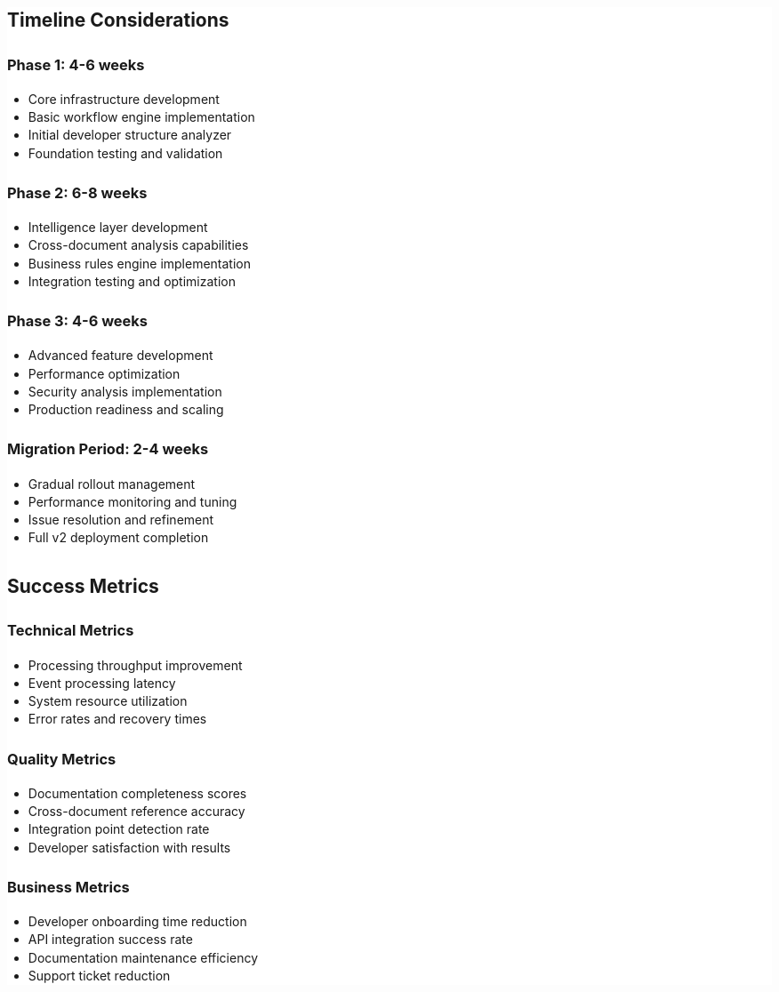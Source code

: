 ## Timeline Considerations

### Phase 1: 4-6 weeks

- Core infrastructure development
- Basic workflow engine implementation
- Initial developer structure analyzer
- Foundation testing and validation

### Phase 2: 6-8 weeks

- Intelligence layer development
- Cross-document analysis capabilities
- Business rules engine implementation
- Integration testing and optimization

### Phase 3: 4-6 weeks

- Advanced feature development
- Performance optimization
- Security analysis implementation
- Production readiness and scaling

### Migration Period: 2-4 weeks

- Gradual rollout management
- Performance monitoring and tuning
- Issue resolution and refinement
- Full v2 deployment completion

## Success Metrics

### Technical Metrics

- Processing throughput improvement
- Event processing latency
- System resource utilization
- Error rates and recovery times

### Quality Metrics

- Documentation completeness scores
- Cross-document reference accuracy
- Integration point detection rate
- Developer satisfaction with results

### Business Metrics

- Developer onboarding time reduction
- API integration success rate
- Documentation maintenance efficiency
- Support ticket reduction
